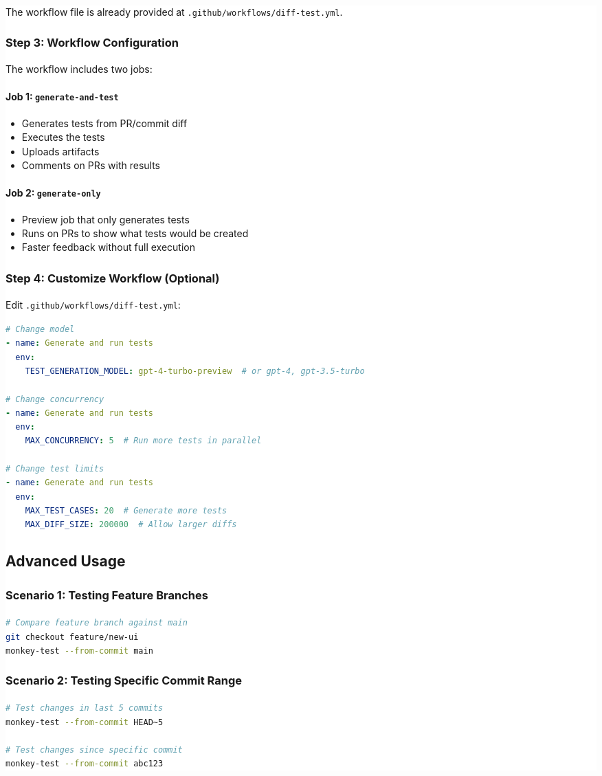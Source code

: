 The workflow file is already provided at `.github/workflows/diff-test.yml`.

### Step 3: Workflow Configuration

The workflow includes two jobs:

#### Job 1: `generate-and-test`
- Generates tests from PR/commit diff
- Executes the tests
- Uploads artifacts
- Comments on PRs with results

#### Job 2: `generate-only`
- Preview job that only generates tests
- Runs on PRs to show what tests would be created
- Faster feedback without full execution

### Step 4: Customize Workflow (Optional)

Edit `.github/workflows/diff-test.yml`:

```yaml
# Change model
- name: Generate and run tests
  env:
    TEST_GENERATION_MODEL: gpt-4-turbo-preview  # or gpt-4, gpt-3.5-turbo

# Change concurrency
- name: Generate and run tests
  env:
    MAX_CONCURRENCY: 5  # Run more tests in parallel

# Change test limits
- name: Generate and run tests
  env:
    MAX_TEST_CASES: 20  # Generate more tests
    MAX_DIFF_SIZE: 200000  # Allow larger diffs
```

## Advanced Usage

### Scenario 1: Testing Feature Branches

```bash
# Compare feature branch against main
git checkout feature/new-ui
monkey-test --from-commit main
```

### Scenario 2: Testing Specific Commit Range

```bash
# Test changes in last 5 commits
monkey-test --from-commit HEAD~5

# Test changes since specific commit
monkey-test --from-commit abc123
```
